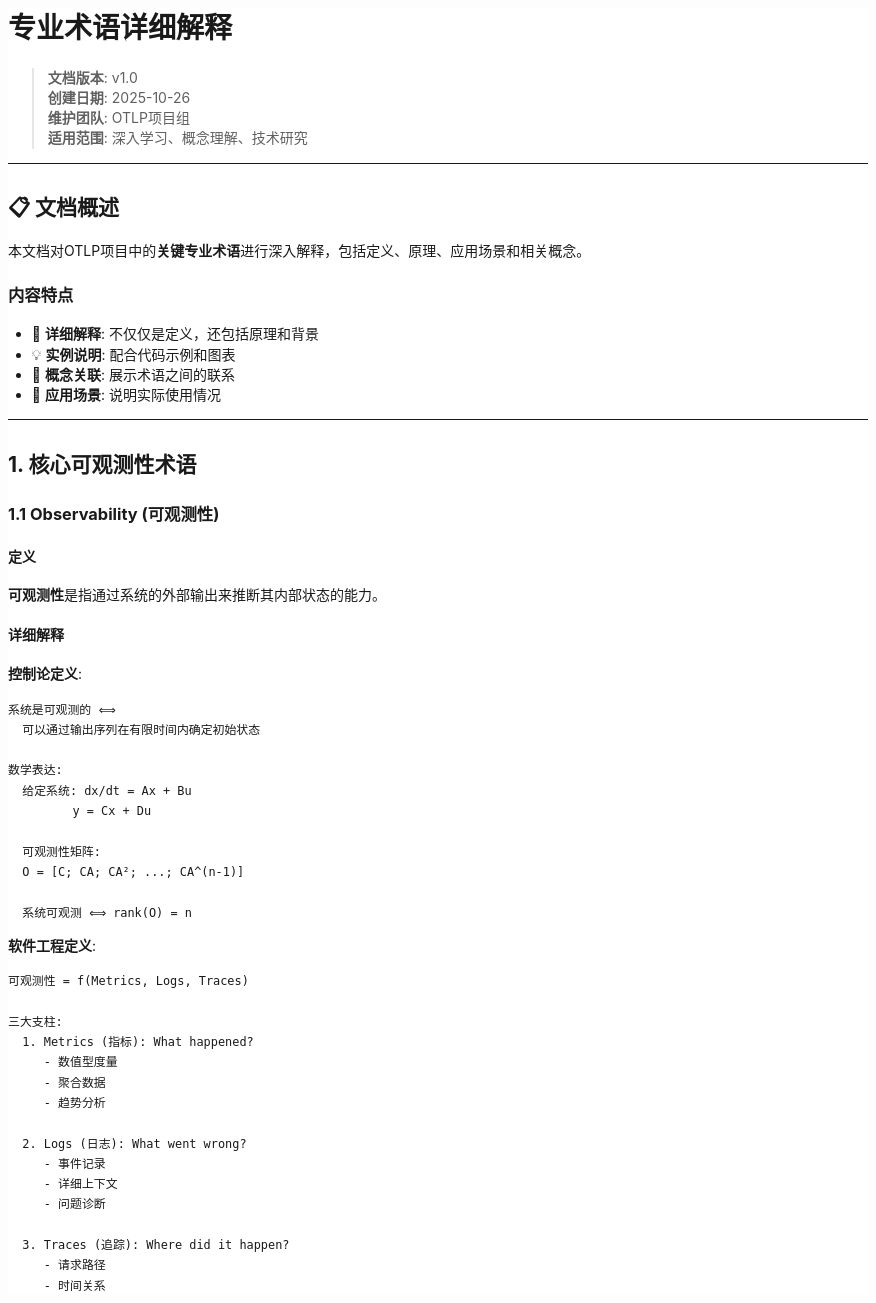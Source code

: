 # 专业术语详细解释

> **文档版本**: v1.0  
> **创建日期**: 2025-10-26  
> **维护团队**: OTLP项目组  
> **适用范围**: 深入学习、概念理解、技术研究

---

## 📋 文档概述

本文档对OTLP项目中的**关键专业术语**进行深入解释，包括定义、原理、应用场景和相关概念。

### 内容特点
- 📖 **详细解释**: 不仅仅是定义，还包括原理和背景
- 💡 **实例说明**: 配合代码示例和图表
- 🔗 **概念关联**: 展示术语之间的联系
- 🎯 **应用场景**: 说明实际使用情况

---

## 1. 核心可观测性术语

### 1.1 Observability (可观测性)

#### 定义
**可观测性**是指通过系统的外部输出来推断其内部状态的能力。

#### 详细解释

**控制论定义**:
```
系统是可观测的 ⟺ 
  可以通过输出序列在有限时间内确定初始状态

数学表达:
  给定系统: dx/dt = Ax + Bu
         y = Cx + Du
  
  可观测性矩阵:
  O = [C; CA; CA²; ...; CA^(n-1)]
  
  系统可观测 ⟺ rank(O) = n
```

**软件工程定义**:
```
可观测性 = f(Metrics, Logs, Traces)

三大支柱:
  1. Metrics (指标): What happened?
     - 数值型度量
     - 聚合数据
     - 趋势分析
     
  2. Logs (日志): What went wrong?
     - 事件记录
     - 详细上下文
     - 问题诊断
     
  3. Traces (追踪): Where did it happen?
     - 请求路径
     - 时间关系
```